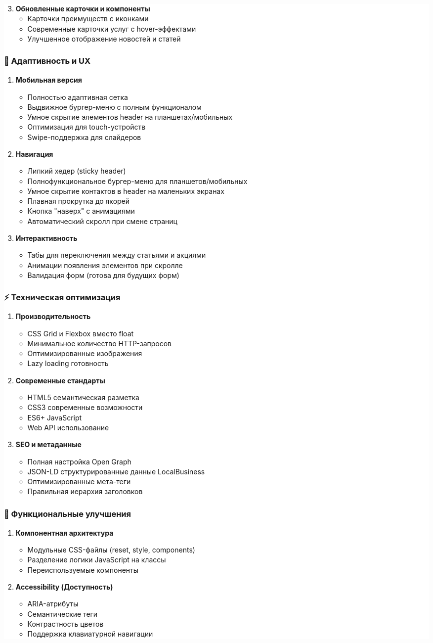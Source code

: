 3. **Обновленные карточки и компоненты**
   - Карточки преимуществ с иконками
   - Современные карточки услуг с hover-эффектами
   - Улучшенное отображение новостей и статей

### 📱 Адаптивность и UX
1. **Мобильная версия**
   - Полностью адаптивная сетка
   - Выдвижное бургер-меню с полным функционалом
   - Умное скрытие элементов header на планшетах/мобильных
   - Оптимизация для touch-устройств
   - Swipe-поддержка для слайдеров

2. **Навигация**
   - Липкий хедер (sticky header)
   - Полнофункциональное бургер-меню для планшетов/мобильных
   - Умное скрытие контактов в header на маленьких экранах
   - Плавная прокрутка до якорей
   - Кнопка "наверх" с анимациями
   - Автоматический скролл при смене страниц

3. **Интерактивность**
   - Табы для переключения между статьями и акциями
   - Анимации появления элементов при скролле
   - Валидация форм (готова для будущих форм)

### ⚡ Техническая оптимизация
1. **Производительность**
   - CSS Grid и Flexbox вместо float
   - Минимальное количество HTTP-запросов
   - Оптимизированные изображения
   - Lazy loading готовность

2. **Современные стандарты**
   - HTML5 семантическая разметка
   - CSS3 современные возможности
   - ES6+ JavaScript
   - Web API использование

3. **SEO и метаданные**
   - Полная настройка Open Graph
   - JSON-LD структурированные данные LocalBusiness
   - Оптимизированные мета-теги
   - Правильная иерархия заголовков

### 🔧 Функциональные улучшения
1. **Компонентная архитектура**
   - Модульные CSS-файлы (reset, style, components)
   - Разделение логики JavaScript на классы
   - Переиспользуемые компоненты

2. **Accessibility (Доступность)**
   - ARIA-атрибуты
   - Семантические теги
   - Контрастность цветов
   - Поддержка клавиатурной навигации
